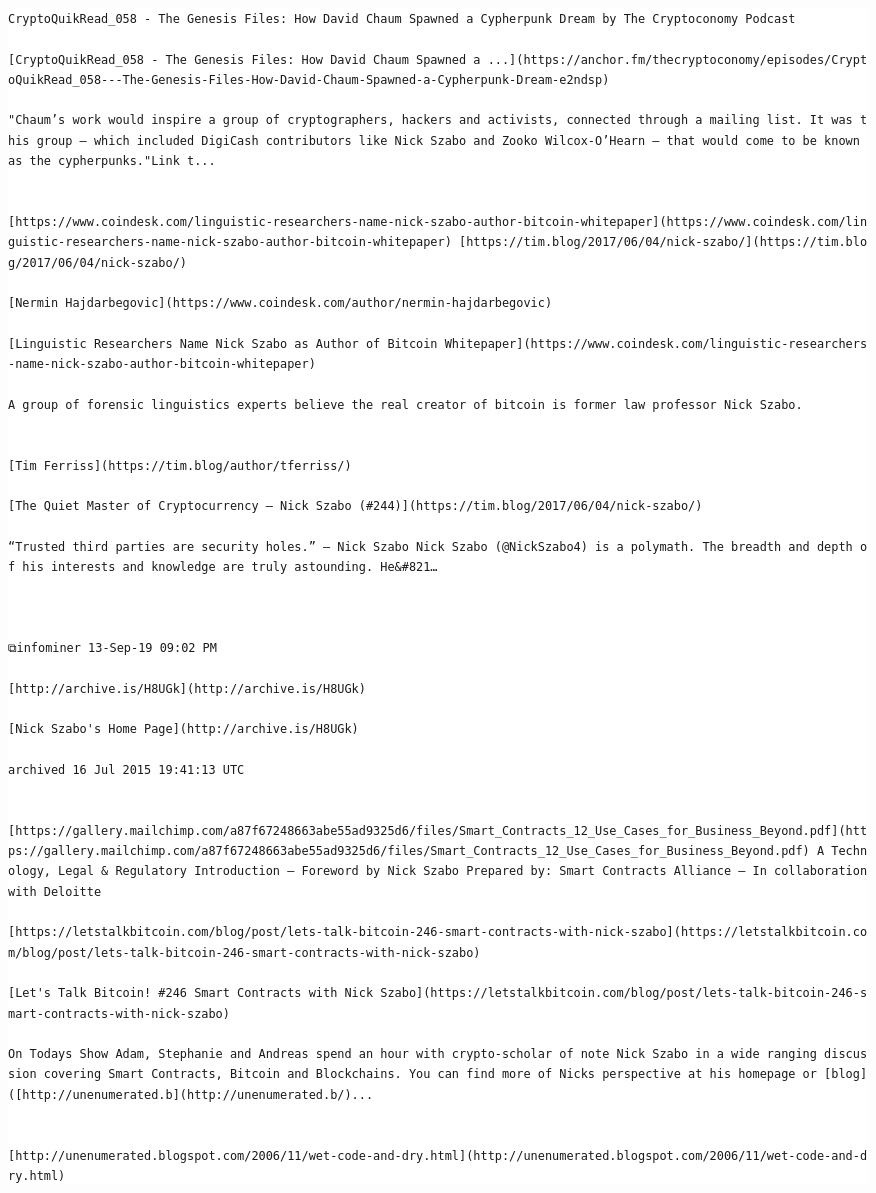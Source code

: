     CryptoQuikRead_058 - The Genesis Files: How David Chaum Spawned a Cypherpunk Dream by The Cryptoconomy Podcast

    [CryptoQuikRead_058 - The Genesis Files: How David Chaum Spawned a ...](https://anchor.fm/thecryptoconomy/episodes/CryptoQuikRead_058---The-Genesis-Files-How-David-Chaum-Spawned-a-Cypherpunk-Dream-e2ndsp)

    "Chaum’s work would inspire a group of cryptographers, hackers and activists, connected through a mailing list. It was this group — which included DigiCash contributors like Nick Szabo and Zooko Wilcox-O’Hearn — that would come to be known as the cypherpunks."Link t...

    
    [https://www.coindesk.com/linguistic-researchers-name-nick-szabo-author-bitcoin-whitepaper](https://www.coindesk.com/linguistic-researchers-name-nick-szabo-author-bitcoin-whitepaper) [https://tim.blog/2017/06/04/nick-szabo/](https://tim.blog/2017/06/04/nick-szabo/)

    [Nermin Hajdarbegovic](https://www.coindesk.com/author/nermin-hajdarbegovic)

    [Linguistic Researchers Name Nick Szabo as Author of Bitcoin Whitepaper](https://www.coindesk.com/linguistic-researchers-name-nick-szabo-author-bitcoin-whitepaper)

    A group of forensic linguistics experts believe the real creator of bitcoin is former law professor Nick Szabo.

    
    [Tim Ferriss](https://tim.blog/author/tferriss/)

    [The Quiet Master of Cryptocurrency — Nick Szabo (#244)](https://tim.blog/2017/06/04/nick-szabo/)

    “Trusted third parties are security holes.” – Nick Szabo Nick Szabo (@NickSzabo4) is a polymath. The breadth and depth of his interests and knowledge are truly astounding. He&#821…

    

    ⧉infominer 13-Sep-19 09:02 PM

    [http://archive.is/H8UGk](http://archive.is/H8UGk)

    [Nick Szabo's Home Page](http://archive.is/H8UGk)

    archived 16 Jul 2015 19:41:13 UTC

    
    [https://gallery.mailchimp.com/a87f67248663abe55ad9325d6/files/Smart_Contracts_12_Use_Cases_for_Business_Beyond.pdf](https://gallery.mailchimp.com/a87f67248663abe55ad9325d6/files/Smart_Contracts_12_Use_Cases_for_Business_Beyond.pdf) A Technology, Legal & Regulatory Introduction — Foreword by Nick Szabo Prepared by: Smart Contracts Alliance — In collaboration with Deloitte

    [https://letstalkbitcoin.com/blog/post/lets-talk-bitcoin-246-smart-contracts-with-nick-szabo](https://letstalkbitcoin.com/blog/post/lets-talk-bitcoin-246-smart-contracts-with-nick-szabo)

    [Let's Talk Bitcoin! #246 Smart Contracts with Nick Szabo](https://letstalkbitcoin.com/blog/post/lets-talk-bitcoin-246-smart-contracts-with-nick-szabo)

    On Todays Show Adam, Stephanie and Andreas spend an hour with crypto-scholar of note Nick Szabo in a wide ranging discussion covering Smart Contracts, Bitcoin and Blockchains. You can find more of Nicks perspective at his homepage or [blog]([http://unenumerated.b](http://unenumerated.b/)...

    
    [http://unenumerated.blogspot.com/2006/11/wet-code-and-dry.html](http://unenumerated.blogspot.com/2006/11/wet-code-and-dry.html)
